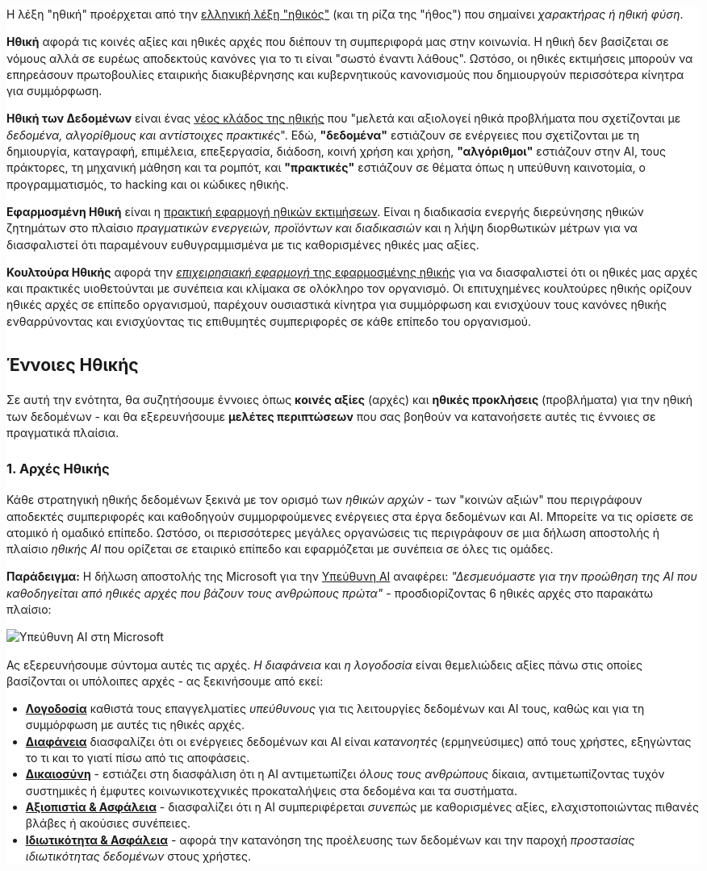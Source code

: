 Η λέξη "ηθική" προέρχεται από την [ελληνική λέξη "ηθικός"](https://en.wikipedia.org/wiki/Ethics) (και τη ρίζα της "ήθος") που σημαίνει _χαρακτήρας ή ηθική φύση_. 

**Ηθική** αφορά τις κοινές αξίες και ηθικές αρχές που διέπουν τη συμπεριφορά μας στην κοινωνία. Η ηθική δεν βασίζεται σε νόμους αλλά σε ευρέως αποδεκτούς κανόνες για το τι είναι "σωστό έναντι λάθους". Ωστόσο, οι ηθικές εκτιμήσεις μπορούν να επηρεάσουν πρωτοβουλίες εταιρικής διακυβέρνησης και κυβερνητικούς κανονισμούς που δημιουργούν περισσότερα κίνητρα για συμμόρφωση.

**Ηθική των Δεδομένων** είναι ένας [νέος κλάδος της ηθικής](https://royalsocietypublishing.org/doi/full/10.1098/rsta.2016.0360#sec-1) που "μελετά και αξιολογεί ηθικά προβλήματα που σχετίζονται με _δεδομένα, αλγορίθμους και αντίστοιχες πρακτικές_". Εδώ, **"δεδομένα"** εστιάζουν σε ενέργειες που σχετίζονται με τη δημιουργία, καταγραφή, επιμέλεια, επεξεργασία, διάδοση, κοινή χρήση και χρήση, **"αλγόριθμοι"** εστιάζουν στην AI, τους πράκτορες, τη μηχανική μάθηση και τα ρομπότ, και **"πρακτικές"** εστιάζουν σε θέματα όπως η υπεύθυνη καινοτομία, ο προγραμματισμός, το hacking και οι κώδικες ηθικής.

**Εφαρμοσμένη Ηθική** είναι η [πρακτική εφαρμογή ηθικών εκτιμήσεων](https://en.wikipedia.org/wiki/Applied_ethics). Είναι η διαδικασία ενεργής διερεύνησης ηθικών ζητημάτων στο πλαίσιο _πραγματικών ενεργειών, προϊόντων και διαδικασιών_ και η λήψη διορθωτικών μέτρων για να διασφαλιστεί ότι παραμένουν ευθυγραμμισμένα με τις καθορισμένες ηθικές μας αξίες.

**Κουλτούρα Ηθικής** αφορά την [_επιχειρησιακή εφαρμογή_ της εφαρμοσμένης ηθικής](https://hbr.org/2019/05/how-to-design-an-ethical-organization) για να διασφαλιστεί ότι οι ηθικές μας αρχές και πρακτικές υιοθετούνται με συνέπεια και κλίμακα σε ολόκληρο τον οργανισμό. Οι επιτυχημένες κουλτούρες ηθικής ορίζουν ηθικές αρχές σε επίπεδο οργανισμού, παρέχουν ουσιαστικά κίνητρα για συμμόρφωση και ενισχύουν τους κανόνες ηθικής ενθαρρύνοντας και ενισχύοντας τις επιθυμητές συμπεριφορές σε κάθε επίπεδο του οργανισμού.


## Έννοιες Ηθικής

Σε αυτή την ενότητα, θα συζητήσουμε έννοιες όπως **κοινές αξίες** (αρχές) και **ηθικές προκλήσεις** (προβλήματα) για την ηθική των δεδομένων - και θα εξερευνήσουμε **μελέτες περιπτώσεων** που σας βοηθούν να κατανοήσετε αυτές τις έννοιες σε πραγματικά πλαίσια.

### 1. Αρχές Ηθικής

Κάθε στρατηγική ηθικής δεδομένων ξεκινά με τον ορισμό των _ηθικών αρχών_ - των "κοινών αξιών" που περιγράφουν αποδεκτές συμπεριφορές και καθοδηγούν συμμορφούμενες ενέργειες στα έργα δεδομένων και AI. Μπορείτε να τις ορίσετε σε ατομικό ή ομαδικό επίπεδο. Ωστόσο, οι περισσότερες μεγάλες οργανώσεις τις περιγράφουν σε μια δήλωση αποστολής ή πλαίσιο _ηθικής AI_ που ορίζεται σε εταιρικό επίπεδο και εφαρμόζεται με συνέπεια σε όλες τις ομάδες.

**Παράδειγμα:** Η δήλωση αποστολής της Microsoft για την [Υπεύθυνη AI](https://www.microsoft.com/en-us/ai/responsible-ai) αναφέρει: _"Δεσμευόμαστε για την προώθηση της AI που καθοδηγείται από ηθικές αρχές που βάζουν τους ανθρώπους πρώτα"_ - προσδιορίζοντας 6 ηθικές αρχές στο παρακάτω πλαίσιο:

![Υπεύθυνη AI στη Microsoft](https://docs.microsoft.com/en-gb/azure/cognitive-services/personalizer/media/ethics-and-responsible-use/ai-values-future-computed.png)

Ας εξερευνήσουμε σύντομα αυτές τις αρχές. _Η διαφάνεια_ και _η λογοδοσία_ είναι θεμελιώδεις αξίες πάνω στις οποίες βασίζονται οι υπόλοιπες αρχές - ας ξεκινήσουμε από εκεί:

* [**Λογοδοσία**](https://www.microsoft.com/en-us/ai/responsible-ai?activetab=pivot1:primaryr6) καθιστά τους επαγγελματίες _υπεύθυνους_ για τις λειτουργίες δεδομένων και AI τους, καθώς και για τη συμμόρφωση με αυτές τις ηθικές αρχές.
* [**Διαφάνεια**](https://www.microsoft.com/en-us/ai/responsible-ai?activetab=pivot1:primaryr6) διασφαλίζει ότι οι ενέργειες δεδομένων και AI είναι _κατανοητές_ (ερμηνεύσιμες) από τους χρήστες, εξηγώντας το τι και το γιατί πίσω από τις αποφάσεις.
* [**Δικαιοσύνη**](https://www.microsoft.com/en-us/ai/responsible-ai?activetab=pivot1%3aprimaryr6) - εστιάζει στη διασφάλιση ότι η AI αντιμετωπίζει _όλους τους ανθρώπους_ δίκαια, αντιμετωπίζοντας τυχόν συστημικές ή έμφυτες κοινωνικοτεχνικές προκαταλήψεις στα δεδομένα και τα συστήματα.
* [**Αξιοπιστία & Ασφάλεια**](https://www.microsoft.com/en-us/ai/responsible-ai?activetab=pivot1:primaryr6) - διασφαλίζει ότι η AI συμπεριφέρεται _συνεπώς_ με καθορισμένες αξίες, ελαχιστοποιώντας πιθανές βλάβες ή ακούσιες συνέπειες.
* [**Ιδιωτικότητα & Ασφάλεια**](https://www.microsoft.com/en-us/ai/responsible-ai?activetab=pivot1:primaryr6) - αφορά την κατανόηση της προέλευσης των δεδομένων και την παροχή _προστασίας ιδιωτικότητας δεδομένων_ στους χρήστες.
